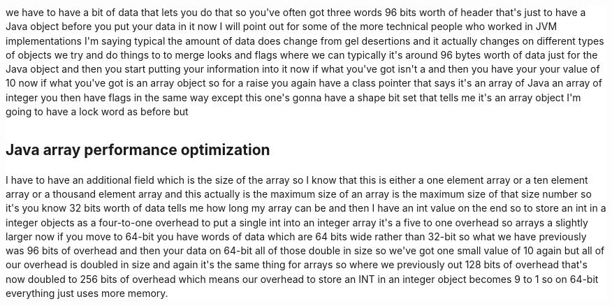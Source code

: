 
we have to
have a bit of data that lets you do that
so you've often got three words 96 bits
worth of header that's just to have a
Java object before you put your data in
it now I will point out for some of the
more technical people who worked in JVM
implementations I'm saying typical
the amount of data does change from gel
desertions and it actually changes on
different types of objects we try and do
things to to merge looks and flags where
we can typically it's around 96 bytes
worth of data just for the Java object
and then you start putting your
information into it now if what you've
got isn't a and then you have your your
value of 10 now if what you've got is an
array object so for a raise you again
have a class pointer that says it's an
array of Java an array of integer you
then have flags in the same way except
this one's gonna have a shape bit set
that tells me it's an array object I'm
going to have a lock word as before but

## Java array performance optimization


I have to have an additional field which
is the size of the array so I know that
this is either a one element array or a
ten element array or a thousand element
array and this actually is the maximum
size of an array is the maximum size of
that size number so it's you know 32
bits worth of data tells me how long my
array can be and then I have an int
value on the end so to store an int in a
integer objects as a four-to-one
overhead to put a single int into an
integer array it's a five to one
overhead so arrays a slightly larger now
if you move to 64-bit you have words of
data which are 64 bits wide rather than
32-bit so what we have previously was 96
bits of overhead and then your data on
64-bit all of those double in size so
we've got one small value of 10 again
but all of our overhead is doubled in
size and again it's the same thing for
arrays so where we previously out 128
bits of overhead that's now doubled to
256 bits of overhead which means our
overhead to store an INT in an integer
object becomes 9 to 1 so on 64-bit
everything just uses more memory.
